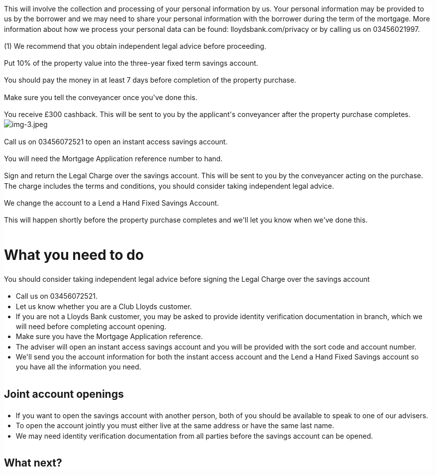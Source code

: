 This will involve the collection and processing of your personal information by us. Your personal information may be provided to us by the borrower and we may need to share your personal information with the borrower during the term of the mortgage. More information about how we process your personal data can be found: lloydsbank.com/privacy or by calling us on 03456021997.

(1) We recommend that you obtain independent legal advice before proceeding.

Put 10\% of the property value into the three-year fixed term savings account.

You should pay the money in at least 7 days before completion of the property purchase.

Make sure you tell the conveyancer once you've done this.

You receive $£ 300$ cashback.
This will be sent to you by the applicant's conveyancer after the property purchase completes.
![img-3.jpeg](img-3.jpeg)

Call us on 03456072521 to open an instant access savings account.

You will need the Mortgage Application reference number to hand.

Sign and return the Legal Charge over the savings account. This will be sent to you by the conveyancer acting on the purchase. The charge includes the terms and conditions, you should consider taking independent legal advice.

We change the account to a Lend a Hand Fixed Savings Account.

This will happen shortly before the property purchase completes and we'll let you know when we've done this.

# What you need to do

You should consider taking independent legal advice before signing the Legal Charge over the savings account

- Call us on 03456072521.
- Let us know whether you are a Club Lloyds customer.
- If you are not a Lloyds Bank customer, you may be asked to provide identity verification documentation in branch, which we will need before completing account opening.
- Make sure you have the Mortgage Application reference.
- The adviser will open an instant access savings account and you will be provided with the sort code and account number.
- We'll send you the account information for both the instant access account and the Lend a Hand Fixed Savings account so you have all the information you need.


## Joint account openings

- If you want to open the savings account with another person, both of you should be available to speak to one of our advisers.
- To open the account jointly you must either live at the same address or have the same last name.
- We may need identity verification documentation from all parties before the savings account can be opened.


## What next?
